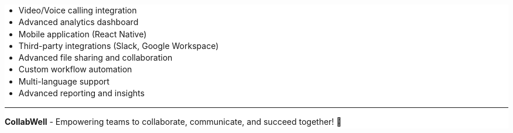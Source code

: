 - Video/Voice calling integration
- Advanced analytics dashboard
- Mobile application (React Native)
- Third-party integrations (Slack, Google Workspace)
- Advanced file sharing and collaboration
- Custom workflow automation
- Multi-language support
- Advanced reporting and insights

---

**CollabWell** - Empowering teams to collaborate, communicate, and succeed together! 🚀
